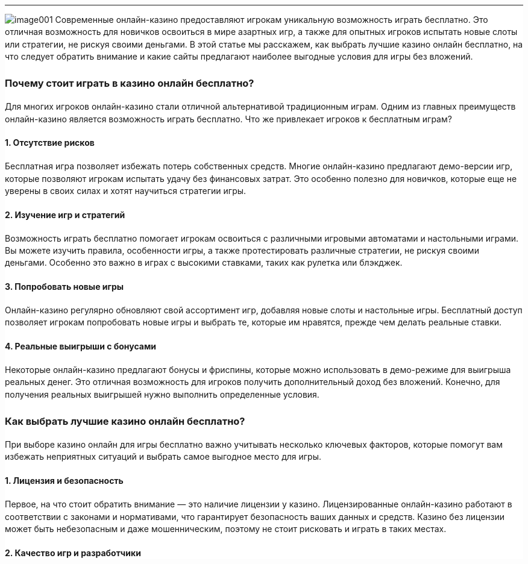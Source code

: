 ***

![image001](https://github.com/user-attachments/assets/e97cacd0-dc02-40db-8b9b-1dd8dce8c385)
Современные онлайн-казино предоставляют игрокам уникальную возможность играть бесплатно. Это отличная возможность для новичков освоиться в мире азартных игр, а также для опытных игроков испытать новые слоты или стратегии, не рискуя своими деньгами. В этой статье мы расскажем, как выбрать лучшие казино онлайн бесплатно, на что следует обратить внимание и какие сайты предлагают наиболее выгодные условия для игры без вложений.

### Почему стоит играть в казино онлайн бесплатно?

Для многих игроков онлайн-казино стали отличной альтернативой традиционным играм. Одним из главных преимуществ онлайн-казино является возможность играть бесплатно. Что же привлекает игроков к бесплатным играм?

#### 1. **Отсутствие рисков**

Бесплатная игра позволяет избежать потерь собственных средств. Многие онлайн-казино предлагают демо-версии игр, которые позволяют игрокам испытать удачу без финансовых затрат. Это особенно полезно для новичков, которые еще не уверены в своих силах и хотят научиться стратегии игры.

#### 2. **Изучение игр и стратегий**

Возможность играть бесплатно помогает игрокам освоиться с различными игровыми автоматами и настольными играми. Вы можете изучить правила, особенности игры, а также протестировать различные стратегии, не рискуя своими деньгами. Особенно это важно в играх с высокими ставками, таких как рулетка или блэкджек.

#### 3. **Попробовать новые игры**

Онлайн-казино регулярно обновляют свой ассортимент игр, добавляя новые слоты и настольные игры. Бесплатный доступ позволяет игрокам попробовать новые игры и выбрать те, которые им нравятся, прежде чем делать реальные ставки.

#### 4. **Реальные выигрыши с бонусами**

Некоторые онлайн-казино предлагают бонусы и фриспины, которые можно использовать в демо-режиме для выигрыша реальных денег. Это отличная возможность для игроков получить дополнительный доход без вложений. Конечно, для получения реальных выигрышей нужно выполнить определенные условия.

### Как выбрать лучшие казино онлайн бесплатно?

При выборе казино онлайн для игры бесплатно важно учитывать несколько ключевых факторов, которые помогут вам избежать неприятных ситуаций и выбрать самое выгодное место для игры.

#### 1. **Лицензия и безопасность**

Первое, на что стоит обратить внимание — это наличие лицензии у казино. Лицензированные онлайн-казино работают в соответствии с законами и нормативами, что гарантирует безопасность ваших данных и средств. Казино без лицензии может быть небезопасным и даже мошенническим, поэтому не стоит рисковать и играть в таких местах.

#### 2. **Качество игр и разработчики**
